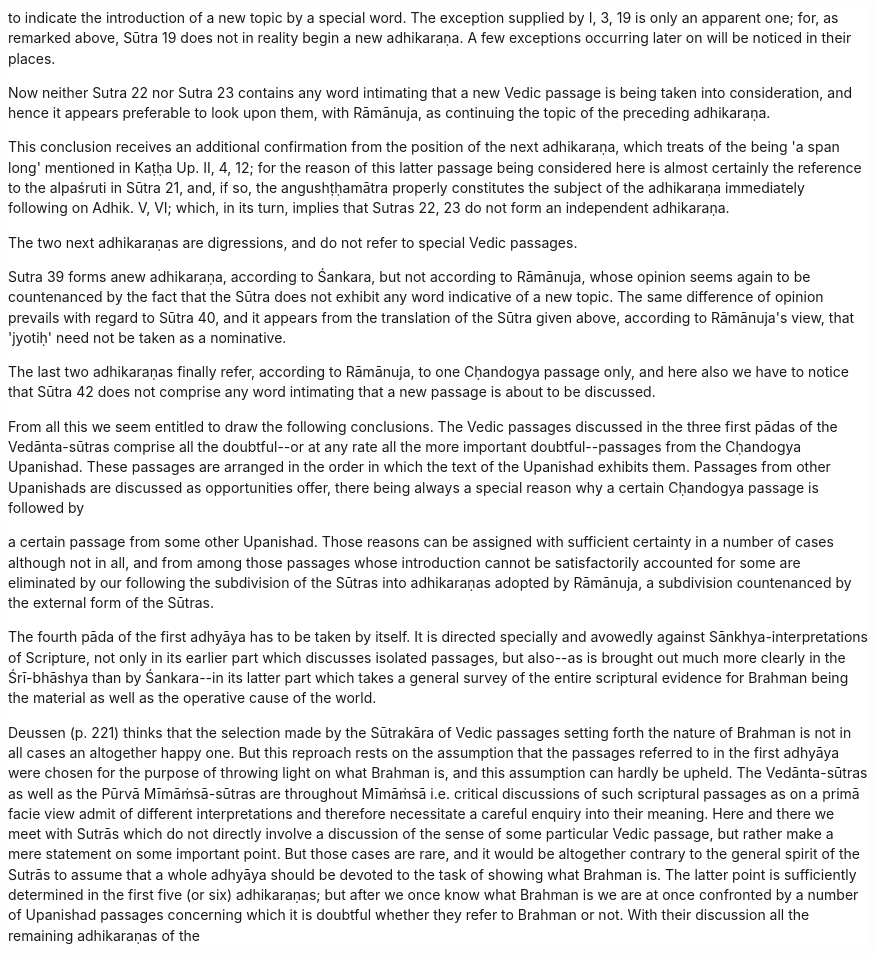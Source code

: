 [^fn_15]: xliii:1 Sthānādivyapadeśāc ca ity atra yaḥ cakshushi tishṭḥann ity ādinā pratipādyamānaṁ cakshushi sthitiniyamanādikaṁ paramātmana eveti siddhaṁ kr̥tvā akshipurushasya paramātmatvaṁ sādhitam idāniṁ tad eva samarthayate antaryā °.

[^fn_16]: xliii:2 Ānandamayaḥ I, 1, 12; antaḥ I, 1, 20; ākāśaḥ I, 1, 22; prānaḥ I, 1, 23; jyotiḥ I, 1, 24; prānaḥ I, 1, 28; attā I, 2, 9; guhāṁ pravishṭau I, 2, 11; antara I, 2,13; antaryāmī I, 2, 18; ad_ris_yatvādiguṇakaḥ I, 2, 21; vaiśvānaraḥ I, 2, 24; dyubhvādyāyatanam I, 3, 1; bhūmā I, 3, 8; aksheram I, 3, 10; saḥ I, 3, 13; daharaḥ I, 3, 14; pramitaḥ I, 3, 24; (jyotiḥ I, 3, 40;) ākāśaḥ I, 3, 41.

to indicate the introduction of a new topic by a special word. The exception supplied by I, 3, 19 is only an apparent one; for, as remarked above, Sūtra 19 does not in reality begin a new adhikaraṇa. A few exceptions occurring later on will be noticed in their places.

Now neither Sutra 22 nor Sutra 23 contains any word intimating that a new Vedic passage is being taken into consideration, and hence it appears preferable to look upon them, with Rāmānuja, as continuing the topic of the preceding adhikaraṇa.

This conclusion receives an additional confirmation from the position of the next adhikaraṇa, which treats of the being 'a span long' mentioned in Kaṭḥa Up. II, 4, 12; for the reason of this latter passage being considered here is almost certainly the reference to the alpaśruti in Sūtra 21, and, if so, the angushṭḥamātra properly constitutes the subject of the adhikaraṇa immediately following on Adhik. V, VI; which, in its turn, implies that Sutras 22, 23 do not form an independent adhikaraṇa.

The two next adhikaraṇas are digressions, and do not refer to special Vedic passages.

Sutra 39 forms anew adhikaraṇa, according to Śankara, but not according to Rāmānuja, whose opinion seems again to be countenanced by the fact that the Sūtra does not exhibit any word indicative of a new topic. The same difference of opinion prevails with regard to Sūtra 40, and it appears from the translation of the Sūtra given above, according to Rāmānuja's view, that 'jyotiḥ' need not be taken as a nominative.

The last two adhikaraṇas finally refer, according to Rāmānuja, to one Cḥandogya passage only, and here also we have to notice that Sūtra 42 does not comprise any word intimating that a new passage is about to be discussed.

From all this we seem entitled to draw the following conclusions. The Vedic passages discussed in the three first pādas of the Vedānta-sūtras comprise all the doubtful--or at any rate all the more important doubtful--passages from the Cḥandogya Upanishad. These passages are arranged in the order in which the text of the Upanishad exhibits them. Passages from other Upanishads are discussed as opportunities offer, there being always a special reason why a certain Cḥandogya passage is followed by

a certain passage from some other Upanishad. Those reasons can be assigned with sufficient certainty in a number of cases although not in all, and from among those passages whose introduction cannot be satisfactorily accounted for some are eliminated by our following the subdivision of the Sūtras into adhikaraṇas adopted by Rāmānuja, a subdivision countenanced by the external form of the Sūtras.

The fourth pāda of the first adhyāya has to be taken by itself. It is directed specially and avowedly against Sānkhya-interpretations of Scripture, not only in its earlier part which discusses isolated passages, but also--as is brought out much more clearly in the Śrī-bhāshya than by Śankara--in its latter part which takes a general survey of the entire scriptural evidence for Brahman being the material as well as the operative cause of the world.

Deussen (p. 221) thinks that the selection made by the Sūtrakāra of Vedic passages setting forth the nature of Brahman is not in all cases an altogether happy one. But this reproach rests on the assumption that the passages referred to in the first adhyāya were chosen for the purpose of throwing light on what Brahman is, and this assumption can hardly be upheld. The Vedānta-sūtras as well as the Pūrvā Mīmāṁsā-sūtras are throughout Mīmāṁsā i.e. critical discussions of such scriptural passages as on a primā facie view admit of different interpretations and therefore necessitate a careful enquiry into their meaning. Here and there we meet with Sutrās which do not directly involve a discussion of the sense of some particular Vedic passage, but rather make a mere statement on some important point. But those cases are rare, and it would be altogether contrary to the general spirit of the Sutrās to assume that a whole adhyāya should be devoted to the task of showing what Brahman is. The latter point is sufficiently determined in the first five (or six) adhikaraṇas; but after we once know what Brahman is we are at once confronted by a number of Upanishad passages concerning which it is doubtful whether they refer to Brahman or not. With their discussion all the remaining adhikaraṇas of the


[^fn_5]: xxxii:1 The Roman numerals indicate the number of the adhikaraṇa; the figures in parentheses state the Sūtras comprised in each adhikaraṇa.
[^fn_6]: xxxiii:1 Deussen's supposition (pp. 30, 150) that the passage conveying the second interpretation is an interpolation is liable to two objections. In the first place, the passage is accepted and explained by all commentators; in the second place, Śankara in the passage immediately preceding Sūtra 12 quotes the adhikaraṇa 'ānandamayo # bhyāsāt' as giving rise to a discussion whether the param or the aparam brahman is meant. Now this latter point is not touched upon at all in that part of the bhāshya which sets forth the former explanation, but only in the subsequent passage, which refutes the former and advocates the latter interpretation.
[^fn_7]: xxxiv:1 Evaṁ jijñasitasya brahmaṇaś cetanabhogyabhūtajaḍarūpasattvarajastamomayapradhānād vyāvr̥ttir uktā idānīṁ karmavaśvāt triguṇātmakaprakr̥tisaṁsarganimittanānāvidhāntadukhasāgaranimajjanenāśuddhāc ca pratyagātmano # nyan nikhilaheyapratayanīkaṁ niratiśayānandam brahmeti pratipādyate, ānandamayo # bhyāsāt.
[^fn_8]: xxxiv:2 There is no reason to consider the passage 'atra kecit' in Śankara's bhashya on Sutra 23 an interpolation as Deussen does (p. 30). It simply contains a criticism passed by Śankara on other commentators.
[^fn_9]: xxxiv:3 To the passages on pp. 150 and 153 of the Sanskrit text, which Deussen thinks to be interpolations, there likewise applies the remark made in the preceding note.
[^fn_10]: xxxv:1 Jīvaysa iva parasyāpi brahmaṇaḥ śarīrantarvaititvam abbyupagataṁ cet tadvad eva śarīrasambandhaprayuktasukhadukhopabhogaprāptir iti cen na, hetuvaiśeshyāt, na hi śarīrāntarvartitvam eva sukhadukhopabhogahetuḥ api tu puṇyapāparūpakarmaparavaśatvaṁ tac cāpahatapāpmanaḥ paramātmano na sambhavati.
[^fn_11]: xxxv:2 The second interpretation given on pp. 184-5 of the Sanskrit text (beginning with apara āha) Deussen considers to be an interpolation, caused by the reference to the Paingi-upanishad in Śankara's comment on I, 3, 7 p. 232). But there is no reason whatsoever or such an assumption. The passage on p. 232 shows that Śankara considered the explanation of the mantra given in the Paingi-upanishad worth quoting, and is in fact fully intelligible only in case of its having been quoted before by Śankara himself.
[^fn_12]: xxxvi:1 Sutras 14-21 are divided into two adhikaraṇas by the Adhikaraṇaratnamālā, but really constitute a simple adhikaraṇa only.
[^fn_13]: xxxvi:2 Itaś caitad evam. Anukr̥tes tasya ca. Tasya daharākāśasya parabrahmaṇo # nukārād ayam apahatapāpmatvādiguṇako vimuktabandhaḥ pratyagātmā na daharākāśaḥ tadanukāras tatsāmyaṁ tathā hi pratyagātmano # pi vimuktasya  parabrahmānukāraḥ srūyate yadā paśyaḥ paśyate rukmavarṇaṁ kartāram īśaṁ purushaṁ brahmayoniṁ tadā vidvān puṇyapāpe vidhūya nirañjanaḥ paramaṁ sāmyam upaitīty ato # nukartā prajāpativākyanirdishṭaḥ anukāryaṁ paraṁ brahma na daharākāśaḥ. Api ca smaryate. Saṁsāriṇo # pi muktāvasthāyāṁ paramasāmyāpattilakshaṇaḥ parabrahmānukāraḥ smaryate idaṁ jñānam upāśritya, &c.
[^fn_14]: xlii:1 Yadi paramātmā na bhoktā evaṁ tarhi bhoktr̥tayā pratīyamāno jīva eva syād ity āsankyāha attā.